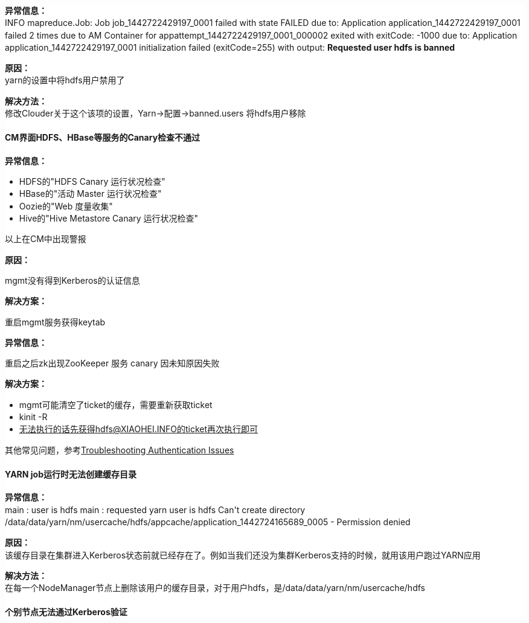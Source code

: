 **异常信息：**   
INFO mapreduce.Job: Job job_1442722429197_0001 failed with state FAILED due to: Application application_1442722429197_0001 failed 2 times due to AM Container for appattempt_1442722429197_0001_000002 exited with exitCode: -1000 due to: Application application_1442722429197_0001 initialization failed (exitCode=255) with output: **Requested user hdfs is banned**

**原因：**   
yarn的设置中将hdfs用户禁用了

**解决方法：**   
修改Clouder关于这个该项的设置，Yarn->配置->banned.users 将hdfs用户移除

#### CM界面HDFS、HBase等服务的Canary检查不通过

**异常信息：**

- HDFS的"HDFS Canary 运行状况检查"
- HBase的"活动 Master 运行状况检查"
- Oozie的"Web 度量收集"
- Hive的"Hive Metastore Canary 运行状况检查"

以上在CM中出现警报

**原因：**

mgmt没有得到Kerberos的认证信息

**解决方案：**

重启mgmt服务获得keytab

**异常信息：**

重启之后zk出现ZooKeeper 服务 canary 因未知原因失败

**解决方案：**

- mgmt可能清空了ticket的缓存，需要重新获取ticket
- kinit -R
- 无法执行的话先获得hdfs@XIAOHEI.INFO的ticket再次执行即可

其他常见问题，参考[Troubleshooting Authentication Issues](http://www.cloudera.com/documentation/enterprise/5-3-x/topics/cm_sg_sec_troubleshooting.html)

#### YARN job运行时无法创建缓存目录

**异常信息：**   
main : user is hdfs
main : requested yarn user is hdfs
Can't create directory /data/data/yarn/nm/usercache/hdfs/appcache/application_1442724165689_0005 - Permission denied

**原因：**   
该缓存目录在集群进入Kerberos状态前就已经存在了。例如当我们还没为集群Kerberos支持的时候，就用该用户跑过YARN应用

**解决方法：**   
在每一个NodeManager节点上删除该用户的缓存目录，对于用户hdfs，是/data/data/yarn/nm/usercache/hdfs

#### 个别节点无法通过Kerberos验证
